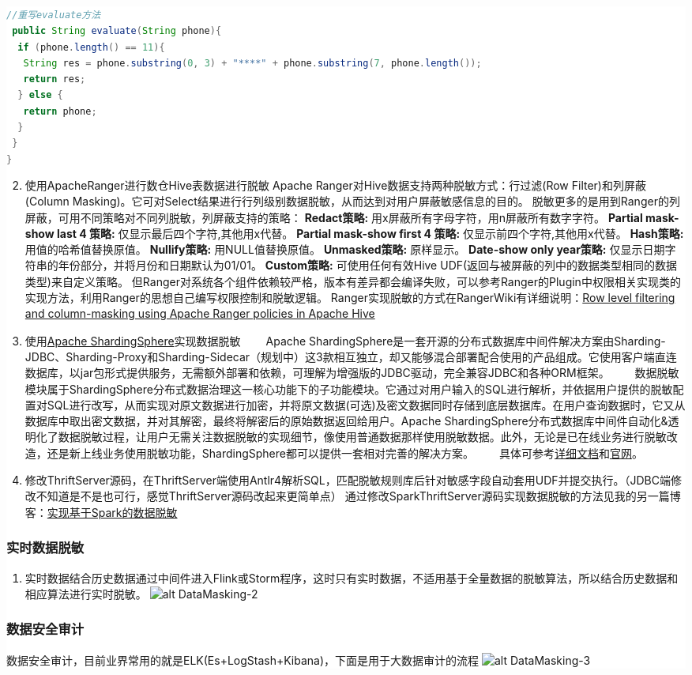 ```java
//重写evaluate方法
 public String evaluate(String phone){
  if (phone.length() == 11){
   String res = phone.substring(0, 3) + "****" + phone.substring(7, phone.length());
   return res;
  } else {
   return phone;
  }
 }
}
```

2. 使用ApacheRanger进行数仓Hive表数据进行脱敏
Apache Ranger对Hive数据支持两种脱敏方式：行过滤(Row Filter)和列屏蔽(Column Masking)。它可对Select结果进行行列级别数据脱敏，从而达到对用户屏蔽敏感信息的目的。
脱敏更多的是用到Ranger的列屏蔽，可用不同策略对不同列脱敏，列屏蔽支持的策略：
  **Redact策略:** 用x屏蔽所有字母字符，用n屏蔽所有数字字符。
  **Partial mask-show last 4 策略:** 仅显示最后四个字符,其他用x代替。
  **Partial mask-show first 4 策略:** 仅显示前四个字符,其他用x代替。
  **Hash策略:** 用值的哈希值替换原值。
  **Nullify策略:** 用NULL值替换原值。
  **Unmasked策略:** 原样显示。
  **Date-show only year策略:** 仅显示日期字符串的年份部分，并将月份和日期默认为01/01。
  **Custom策略:** 可使用任何有效Hive UDF(返回与被屏蔽的列中的数据类型相同的数据类型)来自定义策略。 
但Ranger对系统各个组件依赖较严格，版本有差异都会编译失败，可以参考Ranger的Plugin中权限相关实现类的实现方法，利用Ranger的思想自己编写权限控制和脱敏逻辑。
Ranger实现脱敏的方式在RangerWiki有详细说明：[Row level filtering and column-masking using Apache Ranger policies in Apache Hive](https://cwiki.apache.org/confluence/display/RANGER/Row-level+filtering+and+column-masking+using+Apache+Ranger+policies+in+Apache+Hive)

3. 使用[Apache ShardingSphere](http://shardingsphere.apache.org/index_zh.html)实现数据脱敏
&emsp;&emsp;Apache ShardingSphere是一套开源的分布式数据库中间件解决方案由Sharding-JDBC、Sharding-Proxy和Sharding-Sidecar（规划中）这3款相互独立，却又能够混合部署配合使用的产品组成。它使用客户端直连数据库，以jar包形式提供服务，无需额外部署和依赖，可理解为增强版的JDBC驱动，完全兼容JDBC和各种ORM框架。
&emsp;&emsp;数据脱敏模块属于ShardingSphere分布式数据治理这一核心功能下的子功能模块。它通过对用户输入的SQL进行解析，并依据用户提供的脱敏配置对SQL进行改写，从而实现对原文数据进行加密，并将原文数据(可选)及密文数据同时存储到底层数据库。在用户查询数据时，它又从数据库中取出密文数据，并对其解密，最终将解密后的原始数据返回给用户。Apache ShardingSphere分布式数据库中间件自动化&透明化了数据脱敏过程，让用户无需关注数据脱敏的实现细节，像使用普通数据那样使用脱敏数据。此外，无论是已在线业务进行脱敏改造，还是新上线业务使用脱敏功能，ShardingSphere都可以提供一套相对完善的解决方案。
&emsp;&emsp;具体可参考[详细文档](https://blog.csdn.net/qq_45533884/article/details/103891515)和[官网](https://www.baidu.com/link?url=QTdabexCVJ1WBt-HbZ1u2MsA5j3wqQJSGtjk3CDimzmdAY9meEnNPRYVGWEMFwNTqQuGoi-0K2T_k7b_C7BI4_&wd=&eqid=b6d6174200048198000000065f953634)。
&emsp;&emsp;

4. 修改ThriftServer源码，在ThriftServer端使用Antlr4解析SQL，匹配脱敏规则库后针对敏感字段自动套用UDF并提交执行。（JDBC端修改不知道是不是也可行，感觉ThriftServer源码改起来更简单点）
通过修改SparkThriftServer源码实现数据脱敏的方法见我的另一篇博客：[实现基于Spark的数据脱敏](https://shmily-qjj.top/4cf161e5/)

### 实时数据脱敏
1. 实时数据结合历史数据通过中间件进入Flink或Storm程序，这时只有实时数据，不适用基于全量数据的脱敏算法，所以结合历史数据和相应算法进行实时脱敏。
![alt DataMasking-2](https://cdn.jsdelivr.net/gh/Shmilyqjj/Shmily-Web@master/cdn_sources/Blog_Images/DataMasking/DataMasking-2.JPG)

### 数据安全审计
数据安全审计，目前业界常用的就是ELK(Es+LogStash+Kibana)，下面是用于大数据审计的流程
![alt DataMasking-3](https://cdn.jsdelivr.net/gh/Shmilyqjj/Shmily-Web@master/cdn_sources/Blog_Images/DataMasking/DataMasking-3.JPG)
